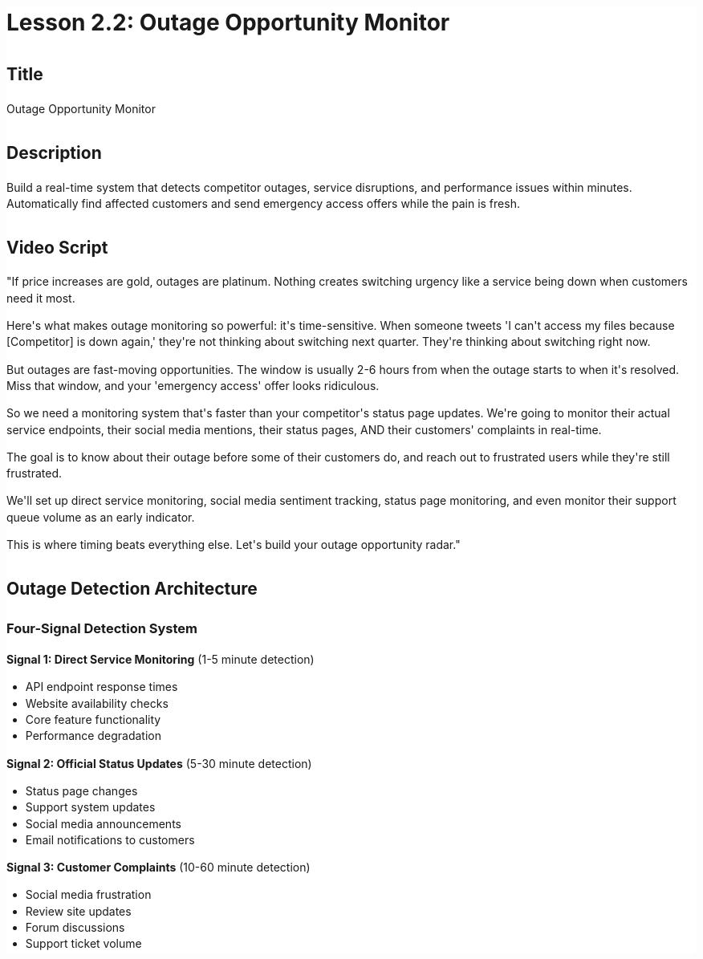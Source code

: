 # Lesson 2.2: Outage Opportunity Monitor

## Title
Outage Opportunity Monitor

## Description
Build a real-time system that detects competitor outages, service disruptions, and performance issues within minutes. Automatically find affected customers and send emergency access offers while the pain is fresh.

## Video Script
"If price increases are gold, outages are platinum. Nothing creates switching urgency like a service being down when customers need it most.

Here's what makes outage monitoring so powerful: it's time-sensitive. When someone tweets 'I can't access my files because [Competitor] is down again,' they're not thinking about switching next quarter. They're thinking about switching right now.

But outages are fast-moving opportunities. The window is usually 2-6 hours from when the outage starts to when it's resolved. Miss that window, and your 'emergency access' offer looks ridiculous.

So we need a monitoring system that's faster than your competitor's status page updates. We're going to monitor their actual service endpoints, their social media mentions, their status pages, AND their customers' complaints in real-time.

The goal is to know about their outage before some of their customers do, and reach out to frustrated users while they're still frustrated.

We'll set up direct service monitoring, social media sentiment tracking, status page monitoring, and even monitor their support queue volume as an early indicator.

This is where timing beats everything else. Let's build your outage opportunity radar."

## Outage Detection Architecture

### Four-Signal Detection System

**Signal 1: Direct Service Monitoring** (1-5 minute detection)
- API endpoint response times
- Website availability checks
- Core feature functionality
- Performance degradation

**Signal 2: Official Status Updates** (5-30 minute detection)
- Status page changes
- Support system updates
- Social media announcements
- Email notifications to customers

**Signal 3: Customer Complaints** (10-60 minute detection)
- Social media frustration
- Review site updates
- Forum discussions
- Support ticket volume
